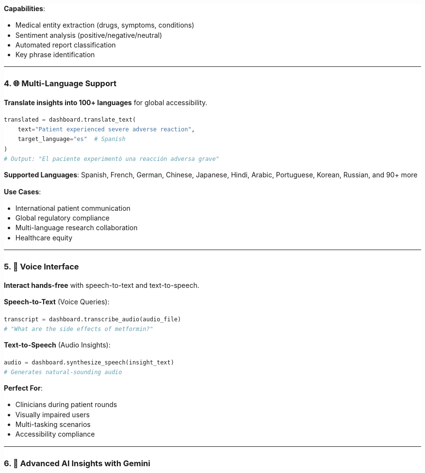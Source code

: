 **Capabilities**:
- Medical entity extraction (drugs, symptoms, conditions)
- Sentiment analysis (positive/negative/neutral)
- Automated report classification
- Key phrase identification

---

### 4. 🌐 Multi-Language Support

**Translate insights into 100+ languages** for global accessibility.

```python
translated = dashboard.translate_text(
    text="Patient experienced severe adverse reaction",
    target_language="es"  # Spanish
)
# Output: "El paciente experimentó una reacción adversa grave"
```

**Supported Languages**: Spanish, French, German, Chinese, Japanese, Hindi, Arabic, Portuguese, Korean, Russian, and 90+ more

**Use Cases**:
- International patient communication
- Global regulatory compliance
- Multi-language research collaboration
- Healthcare equity

---

### 5. 🎤 Voice Interface

**Interact hands-free** with speech-to-text and text-to-speech.

**Speech-to-Text** (Voice Queries):
```python
transcript = dashboard.transcribe_audio(audio_file)
# "What are the side effects of metformin?"
```

**Text-to-Speech** (Audio Insights):
```python
audio = dashboard.synthesize_speech(insight_text)
# Generates natural-sounding audio
```

**Perfect For**:
- Clinicians during patient rounds
- Visually impaired users
- Multi-tasking scenarios
- Accessibility compliance

---

### 6. 🤖 Advanced AI Insights with Gemini
